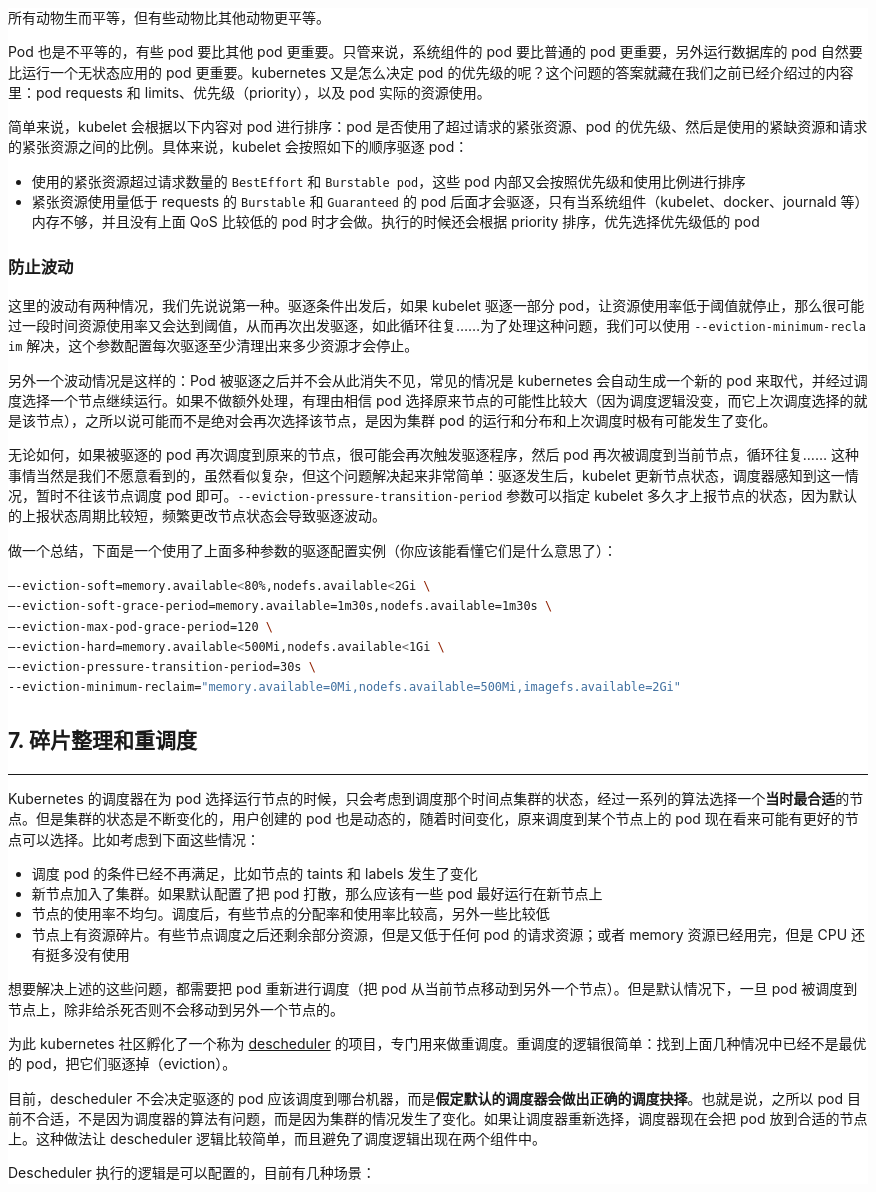<p id="div-border-left-purple">所有动物生而平等，但有些动物比其他动物更平等。</p>

Pod 也是不平等的，有些 pod 要比其他 pod 更重要。只管来说，系统组件的 pod 要比普通的 pod 更重要，另外运行数据库的 pod 自然要比运行一个无状态应用的 pod 更重要。kubernetes 又是怎么决定 pod 的优先级的呢？这个问题的答案就藏在我们之前已经介绍过的内容里：pod requests 和 limits、优先级（priority），以及 pod 实际的资源使用。

简单来说，kubelet 会根据以下内容对 pod 进行排序：pod 是否使用了超过请求的紧张资源、pod 的优先级、然后是使用的紧缺资源和请求的紧张资源之间的比例。具体来说，kubelet 会按照如下的顺序驱逐 pod：

+ 使用的紧张资源超过请求数量的 `BestEffort` 和 `Burstable pod`，这些 pod 内部又会按照优先级和使用比例进行排序
+ 紧张资源使用量低于 requests 的 `Burstable` 和 `Guaranteed` 的 pod 后面才会驱逐，只有当系统组件（kubelet、docker、journald 等）内存不够，并且没有上面 QoS 比较低的 pod 时才会做。执行的时候还会根据 priority 排序，优先选择优先级低的 pod

### 防止波动

这里的波动有两种情况，我们先说说第一种。驱逐条件出发后，如果 kubelet 驱逐一部分 pod，让资源使用率低于阈值就停止，那么很可能过一段时间资源使用率又会达到阈值，从而再次出发驱逐，如此循环往复……为了处理这种问题，我们可以使用 `--eviction-minimum-reclaim` 解决，这个参数配置每次驱逐至少清理出来多少资源才会停止。

另外一个波动情况是这样的：Pod 被驱逐之后并不会从此消失不见，常见的情况是 kubernetes 会自动生成一个新的 pod 来取代，并经过调度选择一个节点继续运行。如果不做额外处理，有理由相信 pod 选择原来节点的可能性比较大（因为调度逻辑没变，而它上次调度选择的就是该节点），之所以说可能而不是绝对会再次选择该节点，是因为集群 pod 的运行和分布和上次调度时极有可能发生了变化。

无论如何，如果被驱逐的 pod 再次调度到原来的节点，很可能会再次触发驱逐程序，然后 pod 再次被调度到当前节点，循环往复…… 这种事情当然是我们不愿意看到的，虽然看似复杂，但这个问题解决起来非常简单：驱逐发生后，kubelet 更新节点状态，调度器感知到这一情况，暂时不往该节点调度 pod 即可。`--eviction-pressure-transition-period` 参数可以指定 kubelet 多久才上报节点的状态，因为默认的上报状态周期比较短，频繁更改节点状态会导致驱逐波动。

做一个总结，下面是一个使用了上面多种参数的驱逐配置实例（你应该能看懂它们是什么意思了）：

```bash
–-eviction-soft=memory.available<80%,nodefs.available<2Gi \
–-eviction-soft-grace-period=memory.available=1m30s,nodefs.available=1m30s \
–-eviction-max-pod-grace-period=120 \
–-eviction-hard=memory.available<500Mi,nodefs.available<1Gi \
–-eviction-pressure-transition-period=30s \
--eviction-minimum-reclaim="memory.available=0Mi,nodefs.available=500Mi,imagefs.available=2Gi"
```

## 7. 碎片整理和重调度

----

Kubernetes 的调度器在为 pod 选择运行节点的时候，只会考虑到调度那个时间点集群的状态，经过一系列的算法选择一个**当时最合适**的节点。但是集群的状态是不断变化的，用户创建的 pod 也是动态的，随着时间变化，原来调度到某个节点上的 pod 现在看来可能有更好的节点可以选择。比如考虑到下面这些情况：

+ 调度 pod 的条件已经不再满足，比如节点的 taints 和 labels 发生了变化
+ 新节点加入了集群。如果默认配置了把 pod 打散，那么应该有一些 pod 最好运行在新节点上
+ 节点的使用率不均匀。调度后，有些节点的分配率和使用率比较高，另外一些比较低
+ 节点上有资源碎片。有些节点调度之后还剩余部分资源，但是又低于任何 pod 的请求资源；或者 memory 资源已经用完，但是 CPU 还有挺多没有使用

想要解决上述的这些问题，都需要把 pod 重新进行调度（把 pod 从当前节点移动到另外一个节点）。但是默认情况下，一旦 pod 被调度到节点上，除非给杀死否则不会移动到另外一个节点的。

为此 kubernetes 社区孵化了一个称为 [descheduler](https://github.com/kubernetes-incubator/descheduler) 的项目，专门用来做重调度。重调度的逻辑很简单：找到上面几种情况中已经不是最优的 pod，把它们驱逐掉（eviction）。

目前，descheduler 不会决定驱逐的 pod 应该调度到哪台机器，而是**假定默认的调度器会做出正确的调度抉择**。也就是说，之所以 pod 目前不合适，不是因为调度器的算法有问题，而是因为集群的情况发生了变化。如果让调度器重新选择，调度器现在会把 pod 放到合适的节点上。这种做法让 descheduler 逻辑比较简单，而且避免了调度逻辑出现在两个组件中。

Descheduler 执行的逻辑是可以配置的，目前有几种场景：
